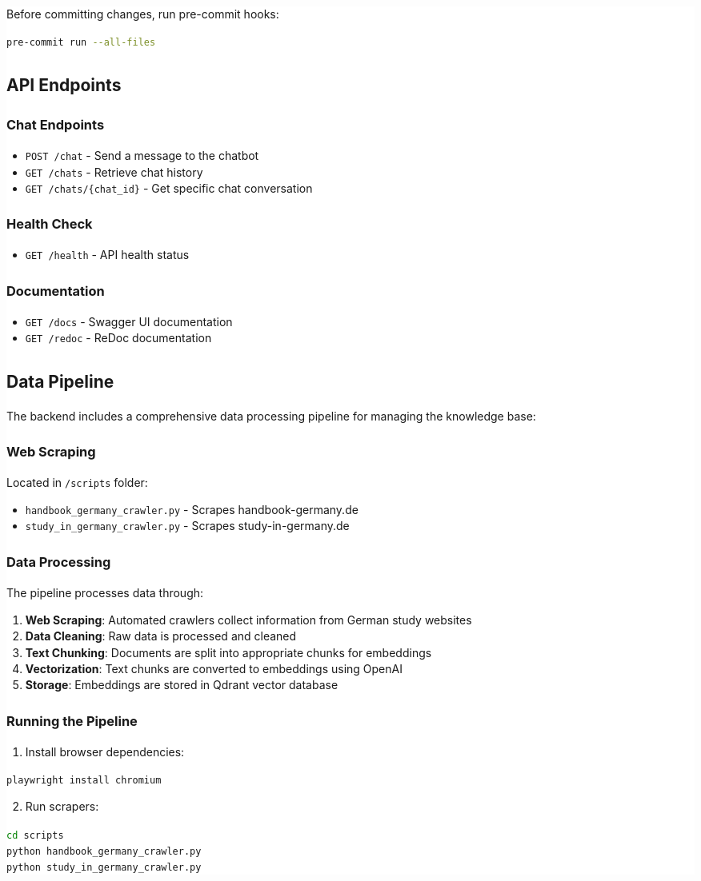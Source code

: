 Before committing changes, run pre-commit hooks:

```bash
pre-commit run --all-files
```

## API Endpoints

### Chat Endpoints

- `POST /chat` - Send a message to the chatbot
- `GET /chats` - Retrieve chat history
- `GET /chats/{chat_id}` - Get specific chat conversation

### Health Check

- `GET /health` - API health status

### Documentation

- `GET /docs` - Swagger UI documentation
- `GET /redoc` - ReDoc documentation

## Data Pipeline

The backend includes a comprehensive data processing pipeline for managing the knowledge base:

### Web Scraping

Located in `/scripts` folder:

- `handbook_germany_crawler.py` - Scrapes handbook-germany.de
- `study_in_germany_crawler.py` - Scrapes study-in-germany.de

### Data Processing

The pipeline processes data through:

1. **Web Scraping**: Automated crawlers collect information from German study websites
2. **Data Cleaning**: Raw data is processed and cleaned
3. **Text Chunking**: Documents are split into appropriate chunks for embeddings
4. **Vectorization**: Text chunks are converted to embeddings using OpenAI
5. **Storage**: Embeddings are stored in Qdrant vector database

### Running the Pipeline

1. Install browser dependencies:

```bash
playwright install chromium
```

2. Run scrapers:

```bash
cd scripts
python handbook_germany_crawler.py
python study_in_germany_crawler.py
```

